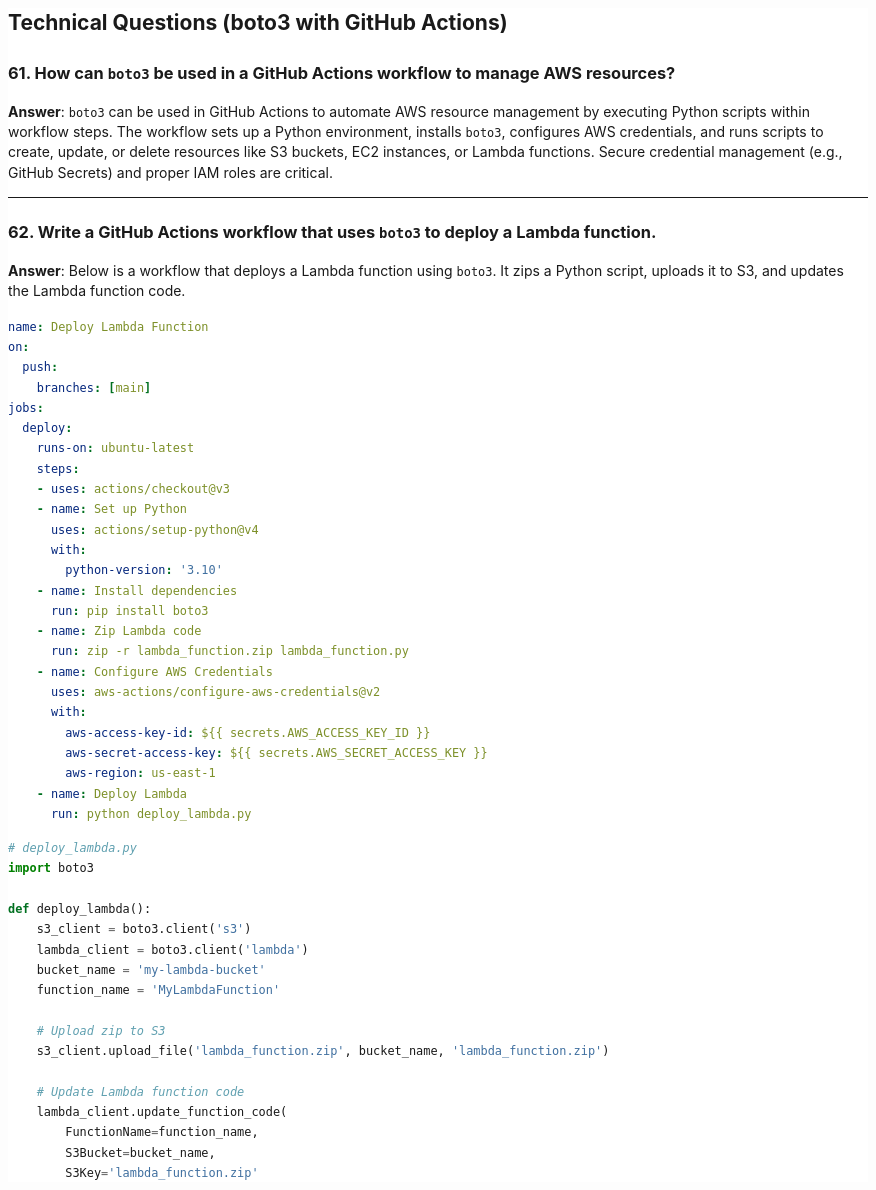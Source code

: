 ## Technical Questions (boto3 with GitHub Actions)

### 61. How can `boto3` be used in a GitHub Actions workflow to manage AWS resources?

**Answer**: `boto3` can be used in GitHub Actions to automate AWS resource management by executing Python scripts within workflow steps. The workflow sets up a Python environment, installs `boto3`, configures AWS credentials, and runs scripts to create, update, or delete resources like S3 buckets, EC2 instances, or Lambda functions. Secure credential management (e.g., GitHub Secrets) and proper IAM roles are critical.

---

### 62. Write a GitHub Actions workflow that uses `boto3` to deploy a Lambda function.

**Answer**: Below is a workflow that deploys a Lambda function using `boto3`. It zips a Python script, uploads it to S3, and updates the Lambda function code.

```yaml
name: Deploy Lambda Function
on:
  push:
    branches: [main]
jobs:
  deploy:
    runs-on: ubuntu-latest
    steps:
    - uses: actions/checkout@v3
    - name: Set up Python
      uses: actions/setup-python@v4
      with:
        python-version: '3.10'
    - name: Install dependencies
      run: pip install boto3
    - name: Zip Lambda code
      run: zip -r lambda_function.zip lambda_function.py
    - name: Configure AWS Credentials
      uses: aws-actions/configure-aws-credentials@v2
      with:
        aws-access-key-id: ${{ secrets.AWS_ACCESS_KEY_ID }}
        aws-secret-access-key: ${{ secrets.AWS_SECRET_ACCESS_KEY }}
        aws-region: us-east-1
    - name: Deploy Lambda
      run: python deploy_lambda.py
```

```python
# deploy_lambda.py
import boto3

def deploy_lambda():
    s3_client = boto3.client('s3')
    lambda_client = boto3.client('lambda')
    bucket_name = 'my-lambda-bucket'
    function_name = 'MyLambdaFunction'
    
    # Upload zip to S3
    s3_client.upload_file('lambda_function.zip', bucket_name, 'lambda_function.zip')
    
    # Update Lambda function code
    lambda_client.update_function_code(
        FunctionName=function_name,
        S3Bucket=bucket_name,
        S3Key='lambda_function.zip'
```